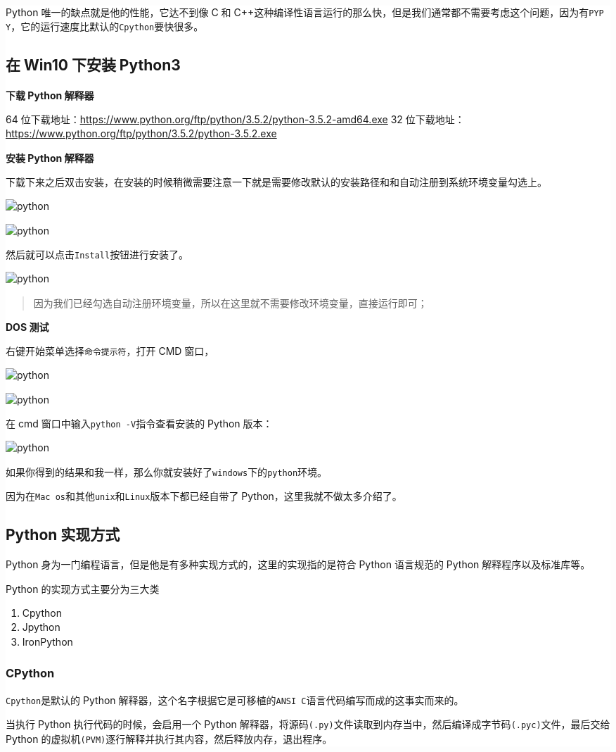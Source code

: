 Python 唯一的缺点就是他的性能，它达不到像 C 和 C++这种编译性语言运行的那么快，但是我们通常都不需要考虑这个问题，因为有`PYPY`，它的运行速度比默认的`Cpython`要快很多。

## 在 Win10 下安装 Python3

**下载 Python 解释器**

64 位下载地址：https://www.python.org/ftp/python/3.5.2/python-3.5.2-amd64.exe
32 位下载地址：https://www.python.org/ftp/python/3.5.2/python-3.5.2.exe

**安装 Python 解释器**

下载下来之后双击安装，在安装的时候稍微需要注意一下就是需要修改默认的安装路径和和自动注册到系统环境变量勾选上。

![python](https://ansheng.me/wp-content/uploads/2017/01/1483690871.png)

![python](https://ansheng.me/wp-content/uploads/2017/01/1483691055.png)

然后就可以点击`Install`按钮进行安装了。

![python](https://ansheng.me/wp-content/uploads/2017/01/1483691189.png)

> 因为我们已经勾选自动注册环境变量，所以在这里就不需要修改环境变量，直接运行即可；

**DOS 测试**

右键开始菜单选择`命令提示符`，打开 CMD 窗口，

![python](https://ansheng.me/wp-content/uploads/2017/01/1483691401.png)

![python](https://ansheng.me/wp-content/uploads/2017/01/1483691480.png)

在 cmd 窗口中输入`python -V`指令查看安装的 Python 版本：

![python](https://ansheng.me/wp-content/uploads/2017/01/1483691631.png)

如果你得到的结果和我一样，那么你就安装好了`windows`下的`python`环境。

因为在`Mac os`和其他`unix`和`Linux`版本下都已经自带了 Python，这里我就不做太多介绍了。

## Python 实现方式

Python 身为一门编程语言，但是他是有多种实现方式的，这里的实现指的是符合 Python 语言规范的 Python 解释程序以及标准库等。

Python 的实现方式主要分为三大类

1. Cpython
2. Jpython
3. IronPython

### CPython

`Cpython`是默认的 Python 解释器，这个名字根据它是可移植的`ANSI C`语言代码编写而成的这事实而来的。

当执行 Python 执行代码的时候，会启用一个 Python 解释器，将源码`(.py)`文件读取到内存当中，然后编译成字节码`(.pyc)`文件，最后交给 Python 的虚拟机`(PVM)`逐行解释并执行其内容，然后释放内存，退出程序。
